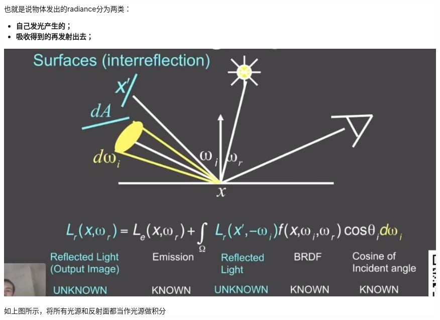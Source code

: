 也就是说物体发出的radiance分为两类：

- **自己发光产生的；**
- **吸收得到的再发射出去；**



![image-20240414022305027](Images\image-20240414022305027.png)

如上图所示，将所有光源和反射面都当作光源做积分


